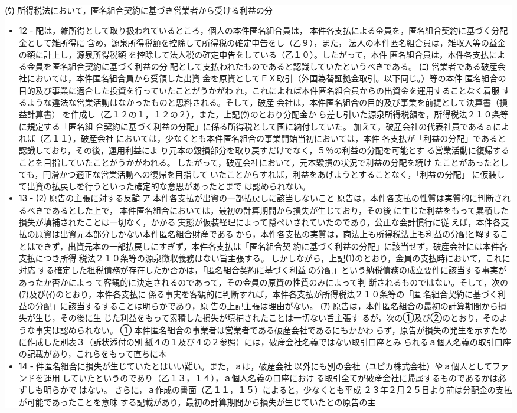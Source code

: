 (ｳ) 所得税法において，匿名組合契約に基づき営業者から受ける利益の分
- 12 - 
配は，雑所得として取り扱われているところ，個人の本件匿名組合員は，
本件各支払による金員を，匿名組合契約に基づく分配金として雑所得に
含め，源泉所得税額を控除して所得税の確定申告をし（乙９），また，
法人の本件匿名組合員は，雑収入等の益金の額に計上し，源泉所得税額
を控除して法人税の確定申告をしている（乙１０）。したがって，本件
匿名組合員は，本件各支払による金員を匿名組合契約に基づく利益の分
配として支払われたものであると認識していたというべきである。 
(ｴ) 営業者である破産会社においては，本件匿名組合員から受領した出資
金を原資としてＦＸ取引（外国為替証拠金取引。以下同じ。）等の本件
匿名組合の目的及び事業に適合した投資を行っていたことがうかがわ
れ，これによれば本件匿名組合員からの出資金を運用することなく着服
するような違法な営業活動はなかったものと思料される。そして，破産
会社は，本件匿名組合の目的及び事業を前提として決算書（損益計算書）
を作成し（乙１２の１，１２の２），また，上記(ｳ)のとおり分配金か
ら差し引いた源泉所得税額を，所得税法２１０条等に規定する「匿名組
合契約に基づく利益の分配」に係る所得税として国に納付していた。 
 加えて，破産会社の代表社員であるａによれば（乙１１），破産会社
においては，少なくとも本件匿名組合の事業開始当初においては，本件
各支払が「利益の分配」であると認識しており，その後，運用利益によ
り元本の毀損部分を取り戻すだけでなく，５％の利益の分配を可能とす
る営業活動に復帰することを目指していたことがうかがわれる。 
 したがって，破産会社において，元本毀損の状況で利益の分配を続け
たことがあったとしても，円滑かつ適正な営業活動への復帰を目指して
いたことからすれば，利益をあげようとすることなく，「利益の分配」
に仮装して出資の払戻しを行うといった確定的な意思があったとまで
は認められない。 
- 13 - 
(2) 原告の主張に対する反論 
ア 本件各支払が出資の一部払戻しに該当しないこと 
 原告は，本件各支払の性質は実質的に判断されるべきであるとした上で，
本件匿名組合においては，最初の計算期間から損失が生じており，その後
に生じた利益をもって累積した損失が填補されたことは一切なく，かかる
実態が仮装経理によって隠ぺいされていたのであり，公正な会計慣行に従
えば，本件各支払の原資は出資元本部分しかない本件匿名組合財産である
から，本件各支払の実質は，商法上も所得税法上も利益の分配と解するこ
とはできず，出資元本の一部払戻しにすぎず，本件各支払は「匿名組合契
約に基づく利益の分配」に該当せず，破産会社には本件各支払につき所得
税法２１０条等の源泉徴収義務はない旨主張する。 
 しかしながら，上記(1)のとおり，金員の支払時において，これに対応
する確定した租税債務が存在したか否かは，「匿名組合契約に基づく利益
の分配」という納税債務の成立要件に該当する事実があったか否かによっ
て客観的に決定されるのであって，その金員の原資の性質のみによって判
断されるものではない。そして，次の(ｱ)及び(ｲ)のとおり，本件各支払に
係る事実を客観的に判断すれば，本件各支払が所得税法２１０条等の「匿
名組合契約に基づく利益の分配」に該当するすることは明らかであり，原
告の上記主張は理由がない。 
(ｱ) 原告は，本件匿名組合の最初の計算期間から損失が生じ，その後に生
じた利益をもって累積した損失が填補されたことは一切ない旨主張す
るが，次の①及び②のとおり，そのような事実は認められない。 
① 本件匿名組合の事業者は営業者である破産会社であるにもかかわ
らず，原告が損失の発生を示すために作成した別表３（訴状添付の別
紙４の１及び４の２参照）には，破産会社名義ではない取引口座とみ
られるａ個人名義の取引口座の記載があり，これらをもって直ちに本
- 14 - 
件匿名組合に損失が生じていたとはいい難い。また，ａは，破産会社
以外にも別の会社（ユピカ株式会社）やａ個人としてファンドを運用
していたというのであり（乙１３，１４），ａ個人名義の口座におけ
る取引全てが破産会社に帰属するものであるかは必ずしも明らかで
はない。 
 さらに，ａ作成の書面（乙１１，１５）によると，少なくとも平成
２３年２月２５日より前は分配金の支払が可能であったことを意味
する記載があり，最初の計算期間から損失が生じていたとの原告の主